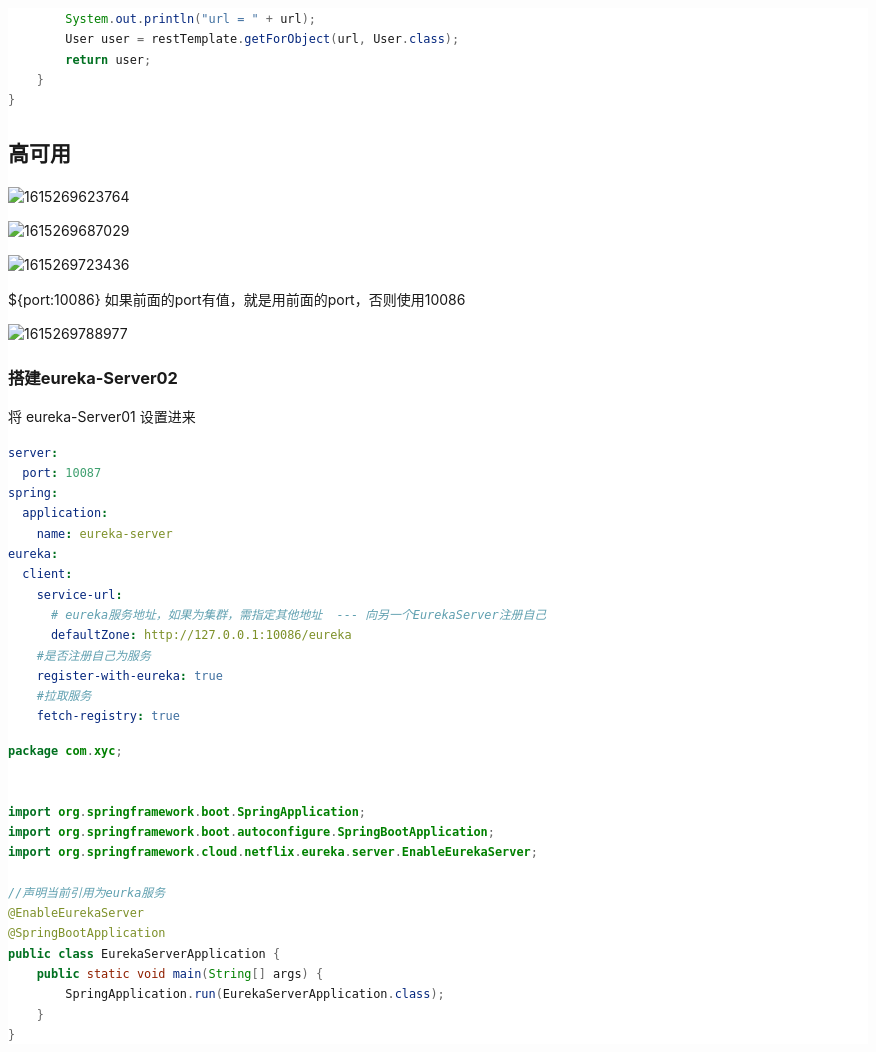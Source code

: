```java
        System.out.println("url = " + url);
        User user = restTemplate.getForObject(url, User.class);
        return user;
    }
}
```

## 高可用

![1615269623764](assets/1615269623764.png)

![1615269687029](assets/1615269687029.png)

![1615269723436](assets/1615269723436.png)

${port:10086} 如果前面的port有值，就是用前面的port，否则使用10086

![1615269788977](assets/1615269788977.png)



### 搭建eureka-Server02

将 eureka-Server01 设置进来

```yml
server:
  port: 10087
spring:
  application:
    name: eureka-server
eureka:
  client:
    service-url:
      # eureka服务地址，如果为集群，需指定其他地址  --- 向另一个EurekaServer注册自己
      defaultZone: http://127.0.0.1:10086/eureka
    #是否注册自己为服务
    register-with-eureka: true
    #拉取服务
    fetch-registry: true
```

```java
package com.xyc;


import org.springframework.boot.SpringApplication;
import org.springframework.boot.autoconfigure.SpringBootApplication;
import org.springframework.cloud.netflix.eureka.server.EnableEurekaServer;

//声明当前引用为eurka服务
@EnableEurekaServer
@SpringBootApplication
public class EurekaServerApplication {
    public static void main(String[] args) {
        SpringApplication.run(EurekaServerApplication.class);
    }
}
```

